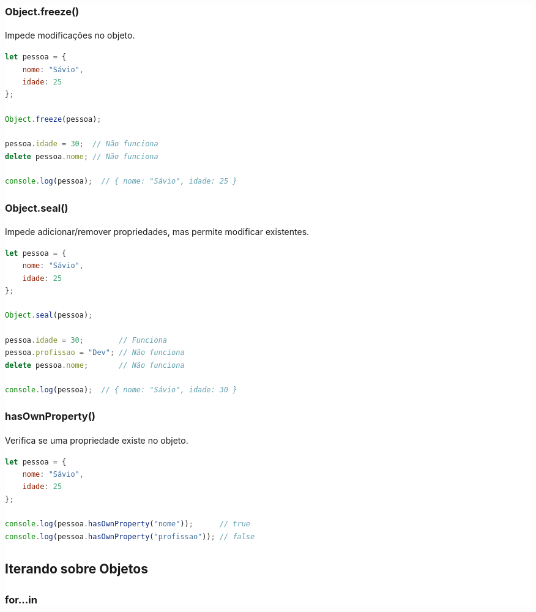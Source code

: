 ### Object.freeze()

Impede modificações no objeto.

```javascript
let pessoa = {
    nome: "Sávio",
    idade: 25
};

Object.freeze(pessoa);

pessoa.idade = 30;  // Não funciona
delete pessoa.nome; // Não funciona

console.log(pessoa);  // { nome: "Sávio", idade: 25 }
```

### Object.seal()

Impede adicionar/remover propriedades, mas permite modificar existentes.

```javascript
let pessoa = {
    nome: "Sávio",
    idade: 25
};

Object.seal(pessoa);

pessoa.idade = 30;        // Funciona
pessoa.profissao = "Dev"; // Não funciona
delete pessoa.nome;       // Não funciona

console.log(pessoa);  // { nome: "Sávio", idade: 30 }
```

### hasOwnProperty()

Verifica se uma propriedade existe no objeto.

```javascript
let pessoa = {
    nome: "Sávio",
    idade: 25
};

console.log(pessoa.hasOwnProperty("nome"));      // true
console.log(pessoa.hasOwnProperty("profissao")); // false
```

## Iterando sobre Objetos

### for...in
